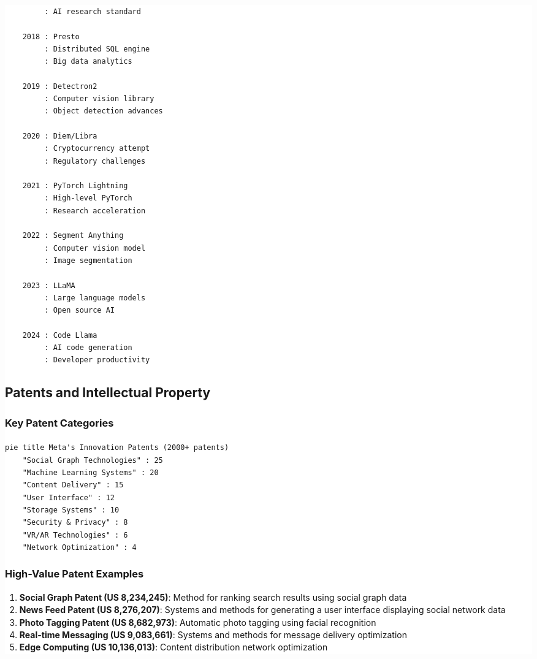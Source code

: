 ```mermaid
         : AI research standard

    2018 : Presto
         : Distributed SQL engine
         : Big data analytics

    2019 : Detectron2
         : Computer vision library
         : Object detection advances

    2020 : Diem/Libra
         : Cryptocurrency attempt
         : Regulatory challenges

    2021 : PyTorch Lightning
         : High-level PyTorch
         : Research acceleration

    2022 : Segment Anything
         : Computer vision model
         : Image segmentation

    2023 : LLaMA
         : Large language models
         : Open source AI

    2024 : Code Llama
         : AI code generation
         : Developer productivity
```

## Patents and Intellectual Property

### Key Patent Categories
```mermaid
pie title Meta's Innovation Patents (2000+ patents)
    "Social Graph Technologies" : 25
    "Machine Learning Systems" : 20
    "Content Delivery" : 15
    "User Interface" : 12
    "Storage Systems" : 10
    "Security & Privacy" : 8
    "VR/AR Technologies" : 6
    "Network Optimization" : 4
```

### High-Value Patent Examples
1. **Social Graph Patent (US 8,234,245)**: Method for ranking search results using social graph data
2. **News Feed Patent (US 8,276,207)**: Systems and methods for generating a user interface displaying social network data
3. **Photo Tagging Patent (US 8,682,973)**: Automatic photo tagging using facial recognition
4. **Real-time Messaging (US 9,083,661)**: Systems and methods for message delivery optimization
5. **Edge Computing (US 10,136,013)**: Content distribution network optimization
